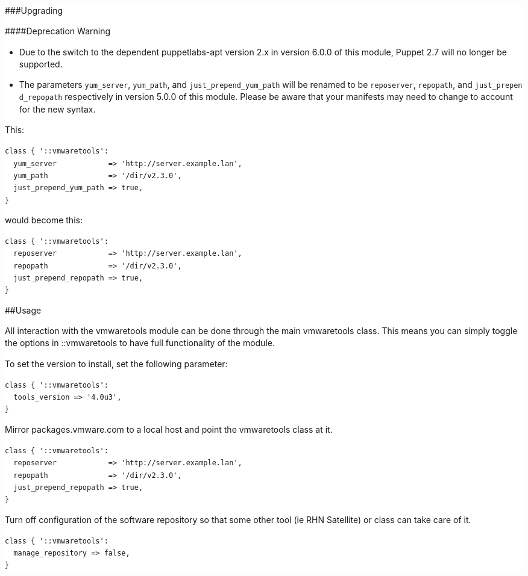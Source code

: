 ###Upgrading

####Deprecation Warning

- Due to the switch to the dependent puppetlabs-apt version 2.x in version 6.0.0 of this module, Puppet 2.7 will no longer be supported.

- The parameters `yum_server`, `yum_path`, and `just_prepend_yum_path` will be renamed to be `reposerver`, `repopath`, and `just_prepend_repopath` respectively in version 5.0.0 of this module.  Please be aware that your manifests may need to change to account for the new syntax.

This:

```puppet
class { '::vmwaretools':
  yum_server            => 'http://server.example.lan',
  yum_path              => '/dir/v2.3.0',
  just_prepend_yum_path => true,
}
```

would become this:

```puppet
class { '::vmwaretools':
  reposerver            => 'http://server.example.lan',
  repopath              => '/dir/v2.3.0',
  just_prepend_repopath => true,
}
```

##Usage

All interaction with the vmwaretools module can be done through the main vmwaretools class. This means you can simply toggle the options in ::vmwaretools to have full functionality of the module.

To set the version to install, set the following parameter:

```puppet
class { '::vmwaretools':
  tools_version => '4.0u3',
}
```

Mirror packages.vmware.com to a local host and point the vmwaretools class at it.

```puppet
class { '::vmwaretools':
  reposerver            => 'http://server.example.lan',
  repopath              => '/dir/v2.3.0',
  just_prepend_repopath => true,
}
```

Turn off configuration of the software repository so that some other tool (ie RHN Satellite) or class can take care of it.

```puppet
class { '::vmwaretools':
  manage_repository => false,
}
```
